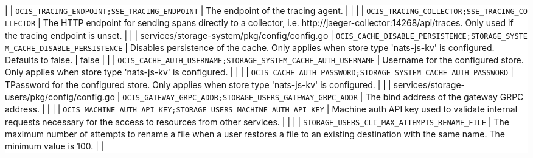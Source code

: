 |                                               | `OCIS_TRACING_ENDPOINT;SSE_TRACING_ENDPOINT`                                                                                                                                                       | The endpoint of the tracing agent.                                                                                                                                                                                                                                                                                                                                                                                                                                          |                                       |
|                                               | `OCIS_TRACING_COLLECTOR;SSE_TRACING_COLLECTOR`                                                                                                                                                     | The HTTP endpoint for sending spans directly to a collector, i.e. http://jaeger-collector:14268/api/traces. Only used if the tracing endpoint is unset.                                                                                                                                                                                                                                                                                                                     |                                       |
| services/storage-system/pkg/config/config.go  | `OCIS_CACHE_DISABLE_PERSISTENCE;STORAGE_SYSTEM_CACHE_DISABLE_PERSISTENCE`                                                                                                                          | Disables persistence of the cache. Only applies when store type 'nats-js-kv' is configured. Defaults to false.                                                                                                                                                                                                                                                                                                                                                              | false                                 |
|                                               | `OCIS_CACHE_AUTH_USERNAME;STORAGE_SYSTEM_CACHE_AUTH_USERNAME`                                                                                                                                      | Username for the configured store. Only applies when store type 'nats-js-kv' is configured.                                                                                                                                                                                                                                                                                                                                                                                 |                                       |
|                                               | `OCIS_CACHE_AUTH_PASSWORD;STORAGE_SYSTEM_CACHE_AUTH_PASSWORD`                                                                                                                                      | TPassword for the configured store. Only applies when store type 'nats-js-kv' is configured.                                                                                                                                                                                                                                                                                                                                                                                |                                       |
| services/storage-users/pkg/config/config.go   | `OCIS_GATEWAY_GRPC_ADDR;STORAGE_USERS_GATEWAY_GRPC_ADDR`                                                                                                                                           | The bind address of the gateway GRPC address.                                                                                                                                                                                                                                                                                                                                                                                                                               |                                       |
|                                               | `OCIS_MACHINE_AUTH_API_KEY;STORAGE_USERS_MACHINE_AUTH_API_KEY`                                                                                                                                     | Machine auth API key used to validate internal requests necessary for the access to resources from other services.                                                                                                                                                                                                                                                                                                                                                          |                                       |
|                                               | `STORAGE_USERS_CLI_MAX_ATTEMPTS_RENAME_FILE`                                                                                                                                                       | The maximum number of attempts to rename a file when a user restores a file to an existing destination with the same name. The minimum value is 100.                                                                                                                                                                                                                                                                                                                        |                                       |